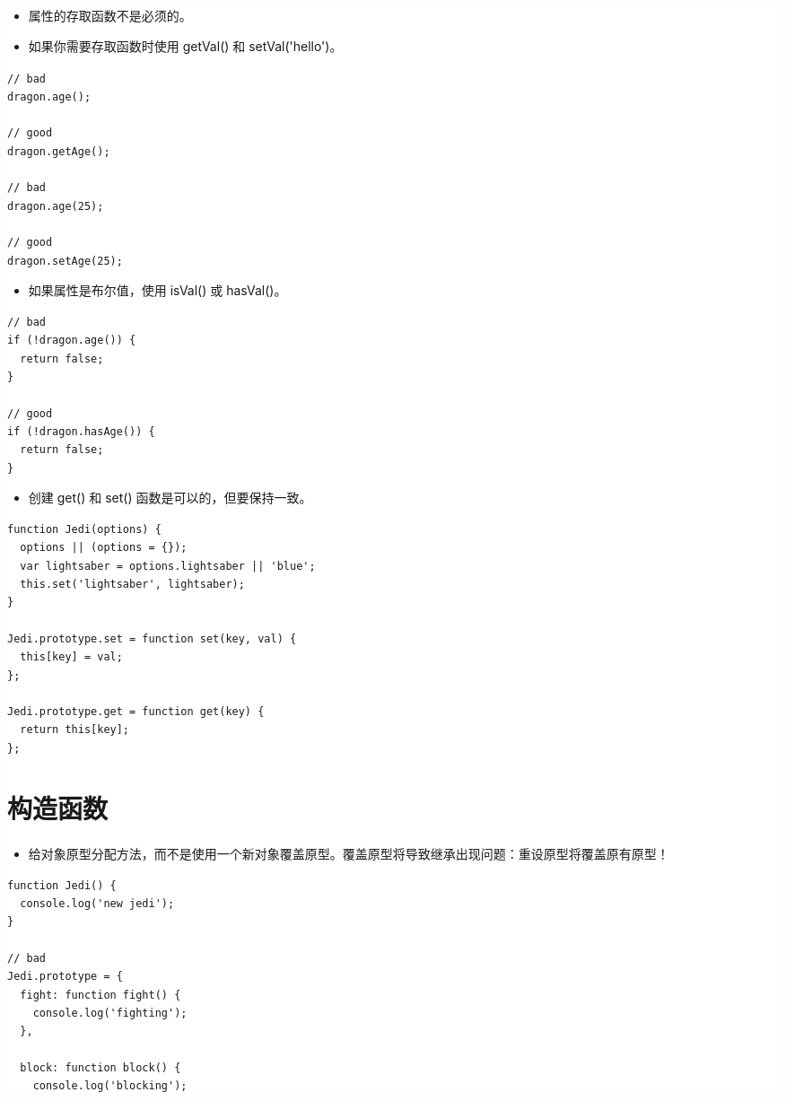 - 属性的存取函数不是必须的。

- 如果你需要存取函数时使用 getVal() 和 setVal('hello')。

```
// bad
dragon.age();

// good
dragon.getAge();

// bad
dragon.age(25);

// good
dragon.setAge(25);
```

- 如果属性是布尔值，使用 isVal() 或 hasVal()。

```
// bad
if (!dragon.age()) {
  return false;
}

// good
if (!dragon.hasAge()) {
  return false;
}
```

- 创建 get() 和 set() 函数是可以的，但要保持一致。

```
function Jedi(options) {
  options || (options = {});
  var lightsaber = options.lightsaber || 'blue';
  this.set('lightsaber', lightsaber);
}

Jedi.prototype.set = function set(key, val) {
  this[key] = val;
};

Jedi.prototype.get = function get(key) {
  return this[key];
};
```

# 构造函数 #

- 给对象原型分配方法，而不是使用一个新对象覆盖原型。覆盖原型将导致继承出现问题：重设原型将覆盖原有原型！

```
function Jedi() {
  console.log('new jedi');
}

// bad
Jedi.prototype = {
  fight: function fight() {
    console.log('fighting');
  },

  block: function block() {
    console.log('blocking');
```